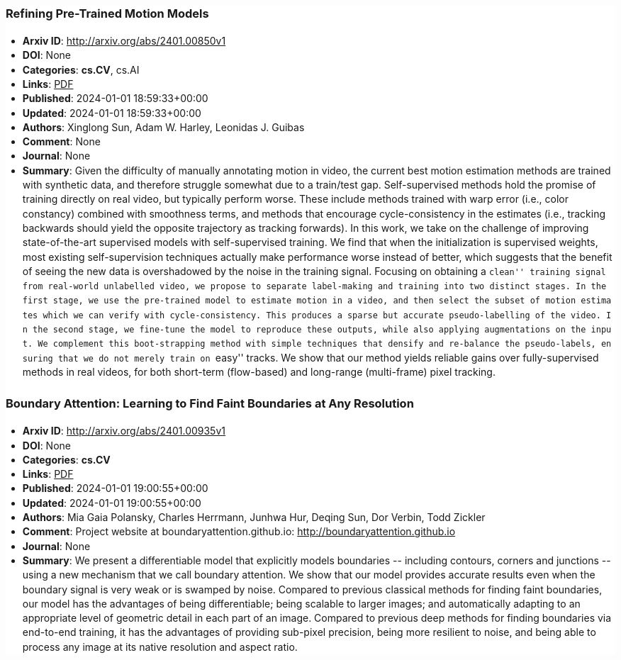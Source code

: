 

### Refining Pre-Trained Motion Models
- **Arxiv ID**: http://arxiv.org/abs/2401.00850v1
- **DOI**: None
- **Categories**: **cs.CV**, cs.AI
- **Links**: [PDF](http://arxiv.org/pdf/2401.00850v1)
- **Published**: 2024-01-01 18:59:33+00:00
- **Updated**: 2024-01-01 18:59:33+00:00
- **Authors**: Xinglong Sun, Adam W. Harley, Leonidas J. Guibas
- **Comment**: None
- **Journal**: None
- **Summary**: Given the difficulty of manually annotating motion in video, the current best motion estimation methods are trained with synthetic data, and therefore struggle somewhat due to a train/test gap. Self-supervised methods hold the promise of training directly on real video, but typically perform worse. These include methods trained with warp error (i.e., color constancy) combined with smoothness terms, and methods that encourage cycle-consistency in the estimates (i.e., tracking backwards should yield the opposite trajectory as tracking forwards). In this work, we take on the challenge of improving state-of-the-art supervised models with self-supervised training. We find that when the initialization is supervised weights, most existing self-supervision techniques actually make performance worse instead of better, which suggests that the benefit of seeing the new data is overshadowed by the noise in the training signal. Focusing on obtaining a ``clean'' training signal from real-world unlabelled video, we propose to separate label-making and training into two distinct stages. In the first stage, we use the pre-trained model to estimate motion in a video, and then select the subset of motion estimates which we can verify with cycle-consistency. This produces a sparse but accurate pseudo-labelling of the video. In the second stage, we fine-tune the model to reproduce these outputs, while also applying augmentations on the input. We complement this boot-strapping method with simple techniques that densify and re-balance the pseudo-labels, ensuring that we do not merely train on ``easy'' tracks. We show that our method yields reliable gains over fully-supervised methods in real videos, for both short-term (flow-based) and long-range (multi-frame) pixel tracking.



### Boundary Attention: Learning to Find Faint Boundaries at Any Resolution
- **Arxiv ID**: http://arxiv.org/abs/2401.00935v1
- **DOI**: None
- **Categories**: **cs.CV**
- **Links**: [PDF](http://arxiv.org/pdf/2401.00935v1)
- **Published**: 2024-01-01 19:00:55+00:00
- **Updated**: 2024-01-01 19:00:55+00:00
- **Authors**: Mia Gaia Polansky, Charles Herrmann, Junhwa Hur, Deqing Sun, Dor Verbin, Todd Zickler
- **Comment**: Project website at boundaryattention.github.io:
  http://boundaryattention.github.io
- **Journal**: None
- **Summary**: We present a differentiable model that explicitly models boundaries -- including contours, corners and junctions -- using a new mechanism that we call boundary attention. We show that our model provides accurate results even when the boundary signal is very weak or is swamped by noise. Compared to previous classical methods for finding faint boundaries, our model has the advantages of being differentiable; being scalable to larger images; and automatically adapting to an appropriate level of geometric detail in each part of an image. Compared to previous deep methods for finding boundaries via end-to-end training, it has the advantages of providing sub-pixel precision, being more resilient to noise, and being able to process any image at its native resolution and aspect ratio.
